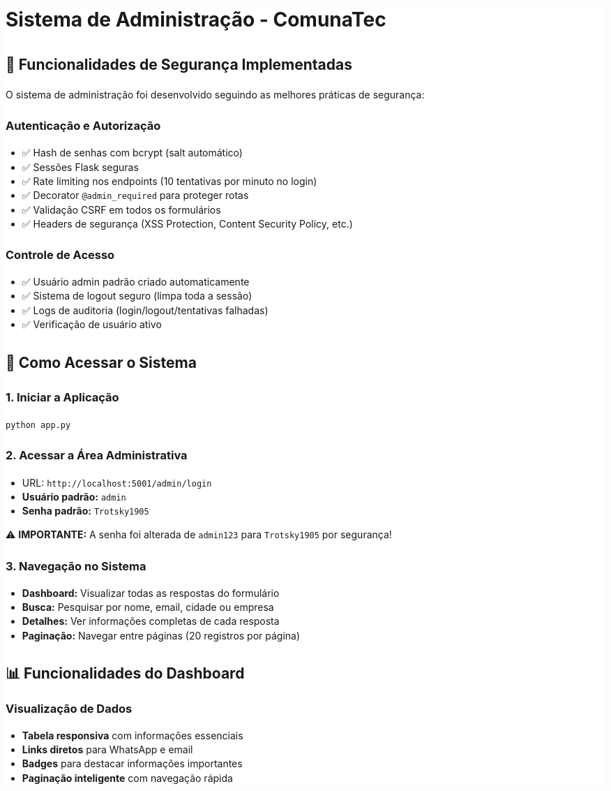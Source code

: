 # Sistema de Administração - ComunaTec

## 🔐 Funcionalidades de Segurança Implementadas

O sistema de administração foi desenvolvido seguindo as melhores práticas de segurança:

### Autenticação e Autorização
- ✅ Hash de senhas com bcrypt (salt automático)
- ✅ Sessões Flask seguras
- ✅ Rate limiting nos endpoints (10 tentativas por minuto no login)
- ✅ Decorator `@admin_required` para proteger rotas
- ✅ Validação CSRF em todos os formulários
- ✅ Headers de segurança (XSS Protection, Content Security Policy, etc.)

### Controle de Acesso
- ✅ Usuário admin padrão criado automaticamente
- ✅ Sistema de logout seguro (limpa toda a sessão)
- ✅ Logs de auditoria (login/logout/tentativas falhadas)
- ✅ Verificação de usuário ativo

## 🚀 Como Acessar o Sistema

### 1. Iniciar a Aplicação
```bash
python app.py
```

### 2. Acessar a Área Administrativa
- URL: `http://localhost:5001/admin/login`
- **Usuário padrão:** `admin`
- **Senha padrão:** `Trotsky1905`

⚠️ **IMPORTANTE:** A senha foi alterada de `admin123` para `Trotsky1905` por segurança!

### 3. Navegação no Sistema
- **Dashboard:** Visualizar todas as respostas do formulário
- **Busca:** Pesquisar por nome, email, cidade ou empresa
- **Detalhes:** Ver informações completas de cada resposta
- **Paginação:** Navegar entre páginas (20 registros por página)

## 📊 Funcionalidades do Dashboard

### Visualização de Dados
- **Tabela responsiva** com informações essenciais
- **Links diretos** para WhatsApp e email
- **Badges** para destacar informações importantes
- **Paginação inteligente** com navegação rápida
